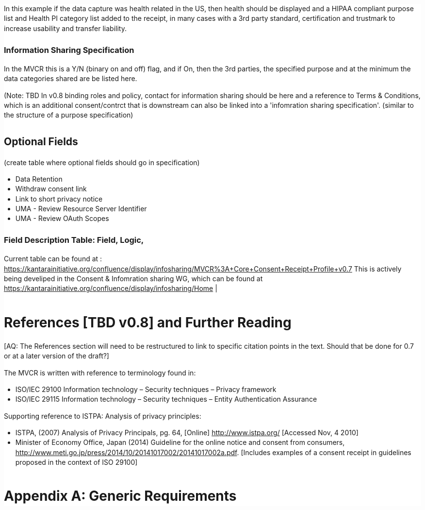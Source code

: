 In this example if the data capture was health related in the US, then health should be displayed and a HIPAA compliant purpose list and Health PI category list added to the receipt, in many cases with a 3rd party standard, certification and trustmark to increase usability and transfer liability.

### Information Sharing Specification
In the MVCR this is a Y/N (binary on and off) flag, and if On, then the 3rd parties, the specified purpose and at the minimum the data categories shared are be listed here.

(Note: TBD In v0.8 binding roles and policy, contact for information sharing should be here and a reference to Terms & Conditions, which is an additional consent/contrct that is downstream can also be linked into a 'infomration sharing specification'.  (similar to the structure of a purpose specification)

## Optional Fields
(create table where optional fields should go in specification)

 * Data Retention  
 * Withdraw consent link
 * Link to short privacy notice
 * UMA - Review Resource Server Identifier
 * UMA - Review OAuth Scopes


### Field Description Table: Field, Logic, 

Current table can be found at : https://kantarainitiative.org/confluence/display/infosharing/MVCR%3A+Core+Consent+Receipt+Profile+v0.7
This is actively being develiped in the Consent & Infomration sharing WG, which can be found at https://kantarainitiative.org/confluence/display/infosharing/Home
                        |


# References [TBD v0.8] and Further Reading


[AQ: The References section will need to be restructured to link to specific citation points in the text. Should that be done for 0.7 or at a later version of the draft?]

The MVCR is written with reference to terminology found in:
* ISO/IEC 29100	Information technology – Security techniques – Privacy framework
* ISO/IEC 29115	Information technology – Security techniques – Entity Authentication Assurance

Supporting reference to ISTPA: Analysis of privacy principles:
* ISTPA, (2007) Analysis of Privacy Principals, pg. 64, [Online] http://www.istpa.org/ [Accessed Nov, 4 2010]
* Minister of Economy Office, Japan (2014) Guideline for the online notice and consent from consumers, http://www.meti.go.jp/press/2014/10/20141017002/20141017002a.pdf.  [Includes examples of a consent receipt in guidelines proposed in the context of ISO 29100]

# Appendix A: Generic Requirements

